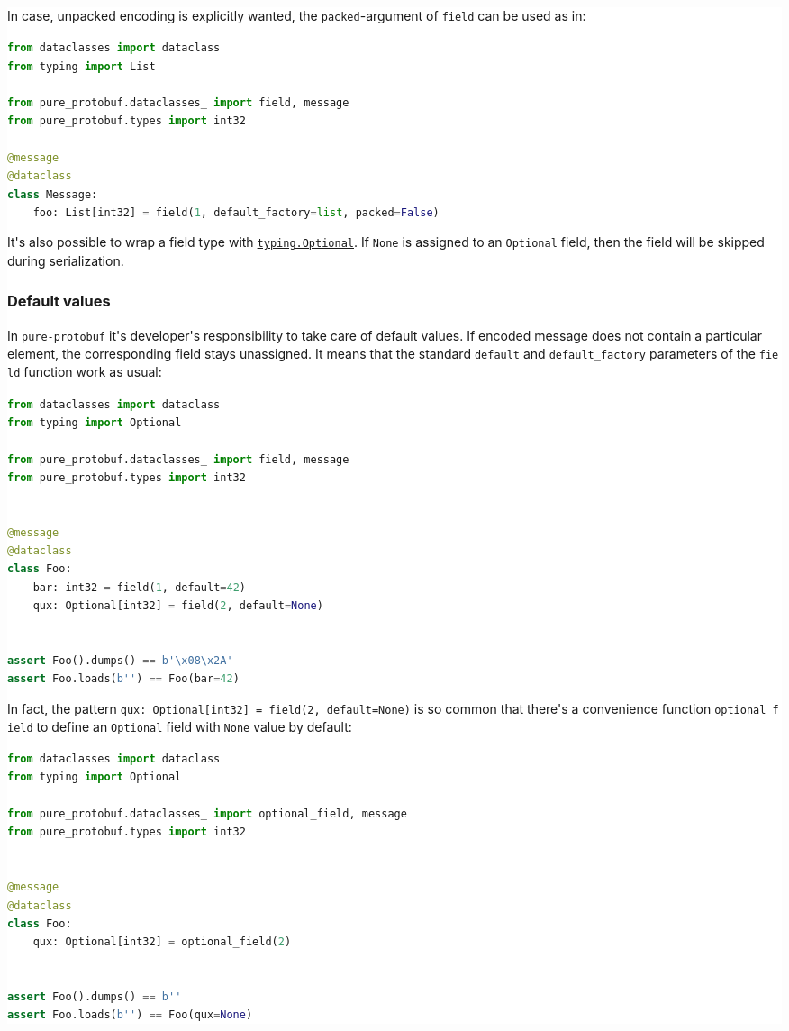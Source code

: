 In case, unpacked encoding is explicitly wanted, the `packed`-argument of `field` can be used as in:

```python
from dataclasses import dataclass
from typing import List

from pure_protobuf.dataclasses_ import field, message
from pure_protobuf.types import int32

@message
@dataclass
class Message:
    foo: List[int32] = field(1, default_factory=list, packed=False)
```

It's also possible to wrap a field type with [`typing.Optional`](https://docs.python.org/3/library/typing.html#typing.Optional). If `None` is assigned to an `Optional` field, then the field will be skipped during serialization.

### Default values

In `pure-protobuf` it's developer's responsibility to take care of default values. If encoded message does not contain a particular element, the corresponding field stays unassigned. It means that the standard `default` and `default_factory` parameters of the `field` function work as usual:

```python
from dataclasses import dataclass
from typing import Optional

from pure_protobuf.dataclasses_ import field, message
from pure_protobuf.types import int32


@message
@dataclass
class Foo:
    bar: int32 = field(1, default=42)
    qux: Optional[int32] = field(2, default=None)


assert Foo().dumps() == b'\x08\x2A'
assert Foo.loads(b'') == Foo(bar=42)
```

In fact, the pattern `qux: Optional[int32] = field(2, default=None)` is so common that there's a convenience function `optional_field` to define an `Optional` field with `None` value by default:

```python
from dataclasses import dataclass
from typing import Optional

from pure_protobuf.dataclasses_ import optional_field, message
from pure_protobuf.types import int32


@message
@dataclass
class Foo:
    qux: Optional[int32] = optional_field(2)


assert Foo().dumps() == b''
assert Foo.loads(b'') == Foo(qux=None)
```

